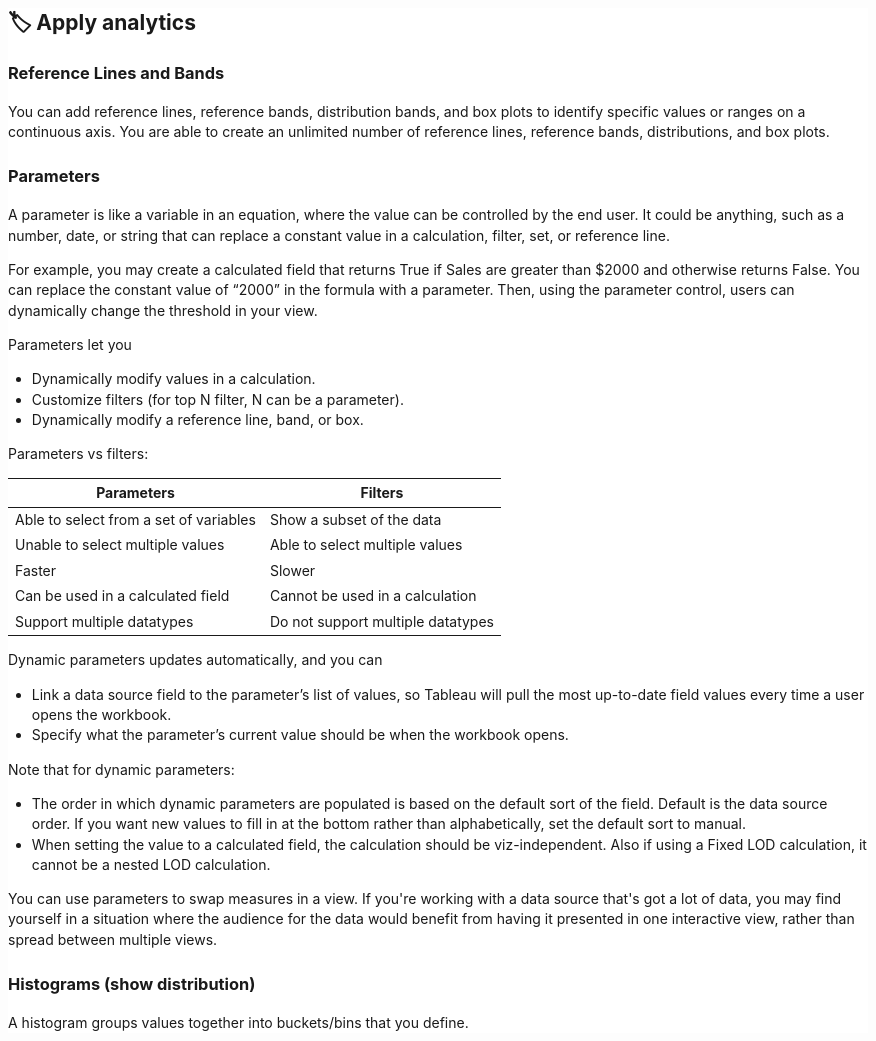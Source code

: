 



## 🏷 Apply analytics
### Reference Lines and Bands
You can add reference lines, reference bands, distribution bands, and box plots to identify specific values or ranges on a continuous axis. You are able to create an unlimited number of reference lines, reference bands, distributions, and box plots.

### Parameters
A parameter is like a variable in an equation, where the value can be controlled by the end user. It could be anything, such as a number, date, or string that can replace a constant value in a calculation, filter, set, or reference line. 

For example, you may create a calculated field that returns True if Sales are greater than $2000 and otherwise returns False. You can replace the constant value of “2000” in the formula with a parameter. Then, using the parameter control, users can dynamically change the threshold in your view.

Parameters let you 
- Dynamically modify values in a calculation. 
- Customize filters (for top N filter, N can be a parameter). 
- Dynamically modify a reference line, band, or box. 

Parameters vs filters:

| Parameters | Filters |
| ----------- | ----------- |
| Able to select from a set of variables | Show a subset of the data |
| Unable to select multiple values | Able to select multiple values |
| Faster | Slower |
| Can be used in a calculated field | Cannot be used in a calculation |
| Support multiple datatypes | Do not support multiple datatypes |

Dynamic parameters updates automatically, and you can
- Link a data source field to the parameter’s list of values, so Tableau will pull the most up-to-date field values every time a user opens the workbook.
- Specify what the parameter’s current value should be when the workbook opens. 

Note that for dynamic parameters:
- The order in which dynamic parameters are populated is based on the default sort of the field. Default is the data source order. If you want new values to fill in at the bottom rather than alphabetically, set the default sort to manual.
- When setting the value to a calculated field, the calculation should be viz-independent. Also if using a Fixed LOD calculation, it cannot be a nested LOD calculation.

You can use parameters to swap measures in a view. If you're working with a data source that's got a lot of data, you may find yourself in a situation where the audience for the data would benefit from having it presented in one interactive view, rather than spread between multiple views. 

### Histograms (show distribution)
A histogram groups values together into buckets/bins that you define.
